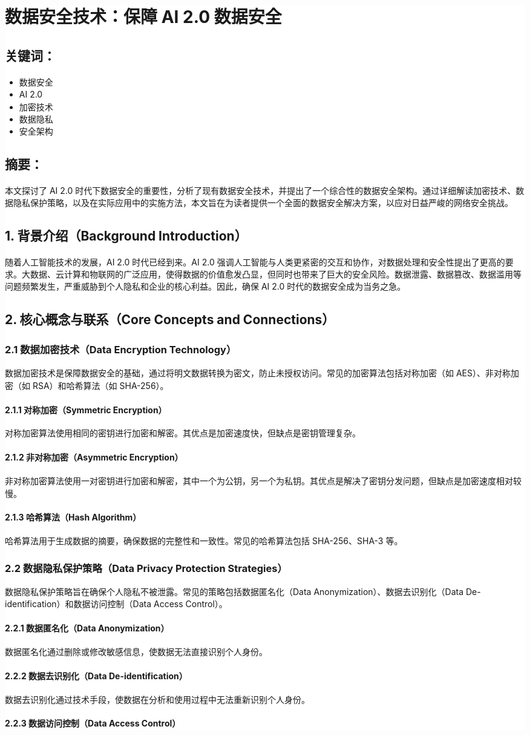                  

# 数据安全技术：保障 AI 2.0 数据安全

## 关键词：
- 数据安全
- AI 2.0
- 加密技术
- 数据隐私
- 安全架构

## 摘要：
本文探讨了 AI 2.0 时代下数据安全的重要性，分析了现有数据安全技术，并提出了一个综合性的数据安全架构。通过详细解读加密技术、数据隐私保护策略，以及在实际应用中的实施方法，本文旨在为读者提供一个全面的数据安全解决方案，以应对日益严峻的网络安全挑战。

## 1. 背景介绍（Background Introduction）

随着人工智能技术的发展，AI 2.0 时代已经到来。AI 2.0 强调人工智能与人类更紧密的交互和协作，对数据处理和安全性提出了更高的要求。大数据、云计算和物联网的广泛应用，使得数据的价值愈发凸显，但同时也带来了巨大的安全风险。数据泄露、数据篡改、数据滥用等问题频繁发生，严重威胁到个人隐私和企业的核心利益。因此，确保 AI 2.0 时代的数据安全成为当务之急。

## 2. 核心概念与联系（Core Concepts and Connections）

### 2.1 数据加密技术（Data Encryption Technology）

数据加密技术是保障数据安全的基础，通过将明文数据转换为密文，防止未授权访问。常见的加密算法包括对称加密（如 AES）、非对称加密（如 RSA）和哈希算法（如 SHA-256）。

#### 2.1.1 对称加密（Symmetric Encryption）

对称加密算法使用相同的密钥进行加密和解密。其优点是加密速度快，但缺点是密钥管理复杂。

#### 2.1.2 非对称加密（Asymmetric Encryption）

非对称加密算法使用一对密钥进行加密和解密，其中一个为公钥，另一个为私钥。其优点是解决了密钥分发问题，但缺点是加密速度相对较慢。

#### 2.1.3 哈希算法（Hash Algorithm）

哈希算法用于生成数据的摘要，确保数据的完整性和一致性。常见的哈希算法包括 SHA-256、SHA-3 等。

### 2.2 数据隐私保护策略（Data Privacy Protection Strategies）

数据隐私保护策略旨在确保个人隐私不被泄露。常见的策略包括数据匿名化（Data Anonymization）、数据去识别化（Data De-identification）和数据访问控制（Data Access Control）。

#### 2.2.1 数据匿名化（Data Anonymization）

数据匿名化通过删除或修改敏感信息，使数据无法直接识别个人身份。

#### 2.2.2 数据去识别化（Data De-identification）

数据去识别化通过技术手段，使数据在分析和使用过程中无法重新识别个人身份。

#### 2.2.3 数据访问控制（Data Access Control）

